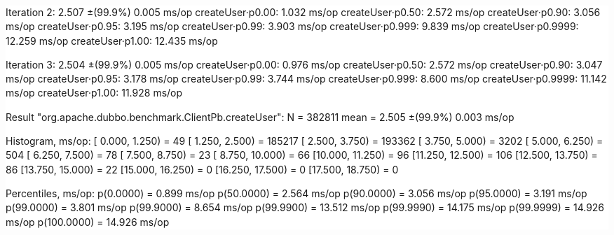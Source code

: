 Iteration   2: 2.507 ±(99.9%) 0.005 ms/op
                 createUser·p0.00:   1.032 ms/op
                 createUser·p0.50:   2.572 ms/op
                 createUser·p0.90:   3.056 ms/op
                 createUser·p0.95:   3.195 ms/op
                 createUser·p0.99:   3.903 ms/op
                 createUser·p0.999:  9.839 ms/op
                 createUser·p0.9999: 12.259 ms/op
                 createUser·p1.00:   12.435 ms/op

Iteration   3: 2.504 ±(99.9%) 0.005 ms/op
                 createUser·p0.00:   0.976 ms/op
                 createUser·p0.50:   2.572 ms/op
                 createUser·p0.90:   3.047 ms/op
                 createUser·p0.95:   3.178 ms/op
                 createUser·p0.99:   3.744 ms/op
                 createUser·p0.999:  8.600 ms/op
                 createUser·p0.9999: 11.142 ms/op
                 createUser·p1.00:   11.928 ms/op



Result "org.apache.dubbo.benchmark.ClientPb.createUser":
  N = 382811
  mean =      2.505 ±(99.9%) 0.003 ms/op

  Histogram, ms/op:
    [ 0.000,  1.250) = 49 
    [ 1.250,  2.500) = 185217 
    [ 2.500,  3.750) = 193362 
    [ 3.750,  5.000) = 3202 
    [ 5.000,  6.250) = 504 
    [ 6.250,  7.500) = 78 
    [ 7.500,  8.750) = 23 
    [ 8.750, 10.000) = 66 
    [10.000, 11.250) = 96 
    [11.250, 12.500) = 106 
    [12.500, 13.750) = 86 
    [13.750, 15.000) = 22 
    [15.000, 16.250) = 0 
    [16.250, 17.500) = 0 
    [17.500, 18.750) = 0 

  Percentiles, ms/op:
      p(0.0000) =      0.899 ms/op
     p(50.0000) =      2.564 ms/op
     p(90.0000) =      3.056 ms/op
     p(95.0000) =      3.191 ms/op
     p(99.0000) =      3.801 ms/op
     p(99.9000) =      8.654 ms/op
     p(99.9900) =     13.512 ms/op
     p(99.9990) =     14.175 ms/op
     p(99.9999) =     14.926 ms/op
    p(100.0000) =     14.926 ms/op
